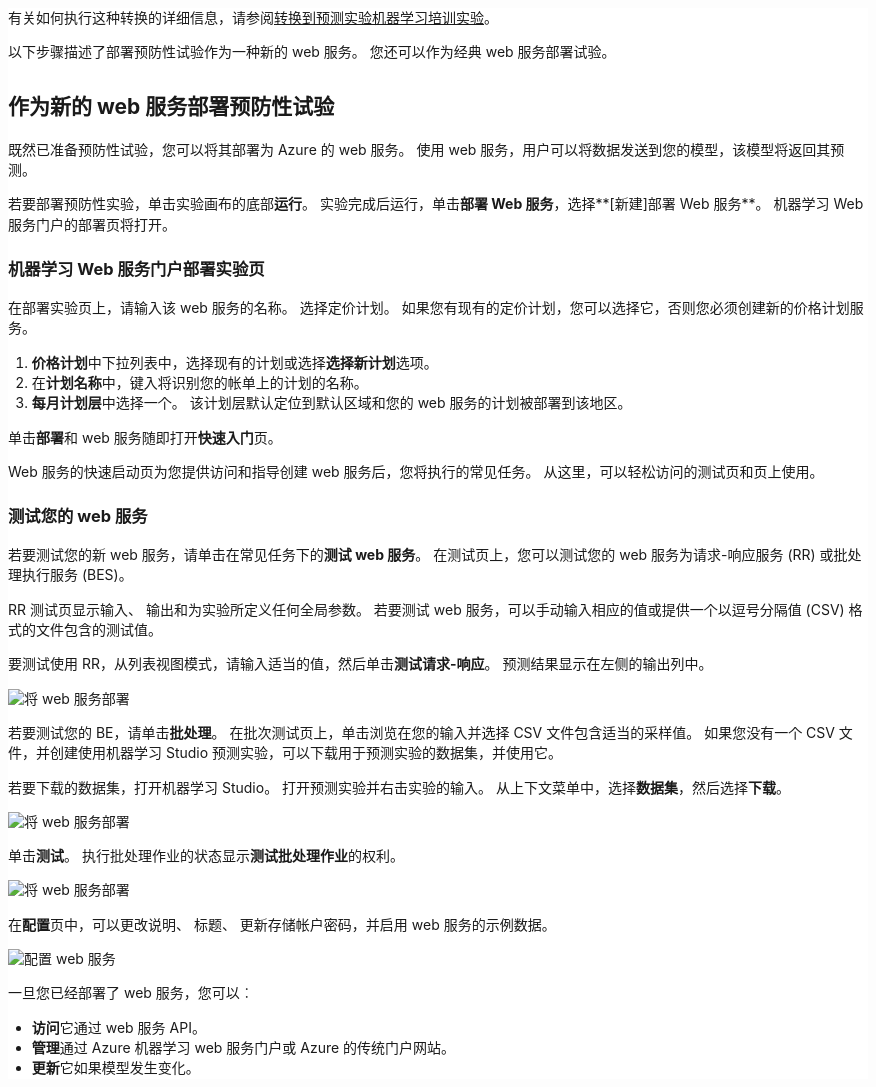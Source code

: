 有关如何执行这种转换的详细信息，请参阅[转换到预测实验机器学习培训实验](machine-learning-convert-training-experiment-to-scoring-experiment.md)。

以下步骤描述了部署预防性试验作为一种新的 web 服务。 您还可以作为经典 web 服务部署试验。

## <a name="deploy-the-predictive-experiment-as-a-new-web-service"></a>作为新的 web 服务部署预防性试验

既然已准备预防性试验，您可以将其部署为 Azure 的 web 服务。 使用 web 服务，用户可以将数据发送到您的模型，该模型将返回其预测。

若要部署预防性实验，单击实验画布的底部**运行**。 实验完成后运行，单击**部署 Web 服务**，选择**[新建]部署 Web 服务**。  机器学习 Web 服务门户的部署页将打开。

### <a name="machine-learning-web-service-portal-deploy-experiment-page"></a>机器学习 Web 服务门户部署实验页

在部署实验页上，请输入该 web 服务的名称。
选择定价计划。 如果您有现有的定价计划，您可以选择它，否则您必须创建新的价格计划服务。

1.  **价格计划**中下拉列表中，选择现有的计划或选择**选择新计划**选项。
2.  在**计划名称**中，键入将识别您的帐单上的计划的名称。
3.  **每月计划层**中选择一个。 该计划层默认定位到默认区域和您的 web 服务的计划被部署到该地区。

单击**部署**和 web 服务随即打开**快速入门**页。

Web 服务的快速启动页为您提供访问和指导创建 web 服务后，您将执行的常见任务。 从这里，可以轻松访问的测试页和页上使用。



### <a name="test-your-web-service"></a>测试您的 web 服务

若要测试您的新 web 服务，请单击在常见任务下的**测试 web 服务**。 在测试页上，您可以测试您的 web 服务为请求-响应服务 (RR) 或批处理执行服务 (BES)。

RR 测试页显示输入、 输出和为实验所定义任何全局参数。 若要测试 web 服务，可以手动输入相应的值或提供一个以逗号分隔值 (CSV) 格式的文件包含的测试值。

要测试使用 RR，从列表视图模式，请输入适当的值，然后单击**测试请求-响应**。 预测结果显示在左侧的输出列中。

![将 web 服务部署](./media/machine-learning-publish-a-machine-learning-web-service/figure-5-test-request-response.png)

若要测试您的 BE，请单击**批处理**。 在批次测试页上，单击浏览在您的输入并选择 CSV 文件包含适当的采样值。 如果您没有一个 CSV 文件，并创建使用机器学习 Studio 预测实验，可以下载用于预测实验的数据集，并使用它。

若要下载的数据集，打开机器学习 Studio。 打开预测实验并右击实验的输入。 从上下文菜单中，选择**数据集**，然后选择**下载**。

![将 web 服务部署](./media/machine-learning-publish-a-machine-learning-web-service/figure-7-mls-download.png)

单击**测试**。 执行批处理作业的状态显示**测试批处理作业**的权利。

![将 web 服务部署](./media/machine-learning-publish-a-machine-learning-web-service/figure-6-test-batch-execution.png)



在**配置**页中，可以更改说明、 标题、 更新存储帐户密码，并启用 web 服务的示例数据。

![配置 web 服务](./media/machine-learning-publish-a-machine-learning-web-service/figure-8-arm-configure.png)

一旦您已经部署了 web 服务，您可以︰

- **访问**它通过 web 服务 API。
- **管理**通过 Azure 机器学习 web 服务门户或 Azure 的传统门户网站。
- **更新**它如果模型发生变化。


[创建培训实验]: #create-a-training-experiment
[将其转换为预测试验]: #convert-the-training-experiment-to-a-predictive-experiment
[新增功能]: #deploy-the-predictive-experiment-as-a-new-Web-service
[经典]: #deploy-the-predictive-experiment-as-a-new-Web-service
[Access]: #access-the-Web-service
[Manage]: #manage-the-Web-service-in-the-azure-management-portal
[Update]: #update-the-Web-service